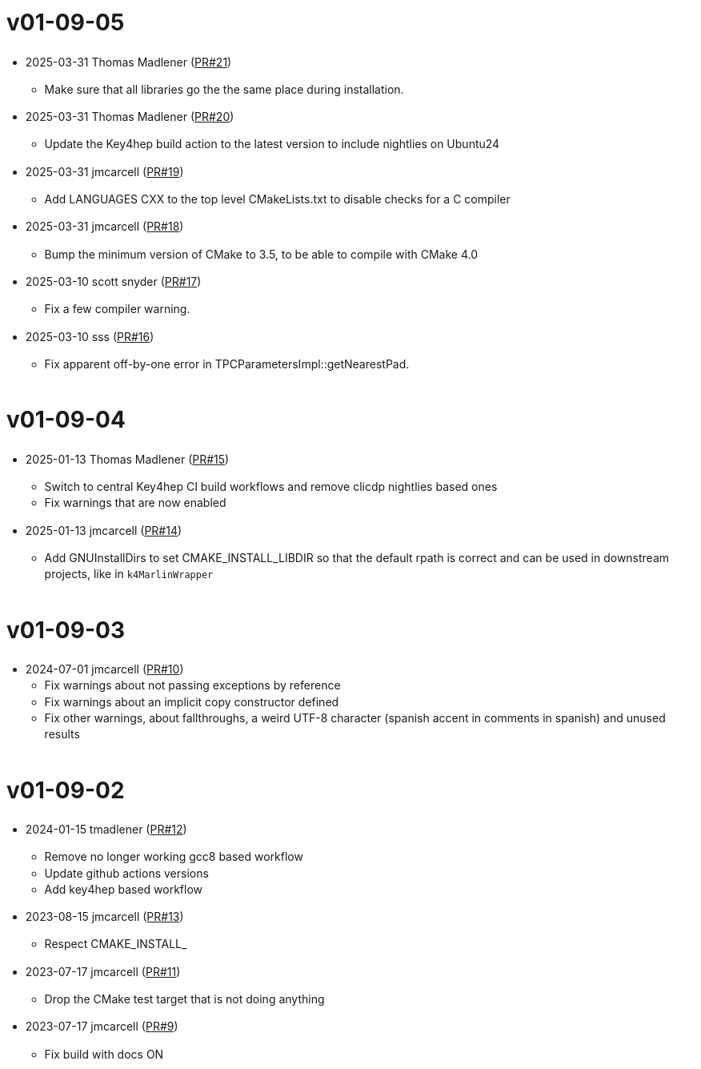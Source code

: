 # v01-09-05

* 2025-03-31 Thomas Madlener ([PR#21](https://github.com/iLCSoft/GEAR/pull/21))
  - Make sure that all libraries go the the same place during installation.

* 2025-03-31 Thomas Madlener ([PR#20](https://github.com/iLCSoft/GEAR/pull/20))
  - Update the Key4hep build action to the latest version to include nightlies on Ubuntu24

* 2025-03-31 jmcarcell ([PR#19](https://github.com/iLCSoft/GEAR/pull/19))
  - Add LANGUAGES CXX to the top level CMakeLists.txt to disable checks for a C compiler

* 2025-03-31 jmcarcell ([PR#18](https://github.com/iLCSoft/GEAR/pull/18))
  - Bump the minimum version of CMake to 3.5, to be able to compile with CMake 4.0

* 2025-03-10 scott snyder ([PR#17](https://github.com/iLCSoft/GEAR/pull/17))
  - Fix a few compiler warning.

* 2025-03-10 sss ([PR#16](https://github.com/iLCSoft/GEAR/pull/16))
  - Fix apparent off-by-one error in TPCParametersImpl::getNearestPad.

# v01-09-04

* 2025-01-13 Thomas Madlener ([PR#15](https://github.com/iLCSoft/GEAR/pull/15))
  - Switch to central Key4hep CI build workflows and remove clicdp nightlies based ones
  - Fix warnings that are now enabled

* 2025-01-13 jmcarcell ([PR#14](https://github.com/iLCSoft/GEAR/pull/14))
  - Add GNUInstallDirs to set CMAKE_INSTALL_LIBDIR so that the default rpath is correct and can be used in downstream projects, like in `k4MarlinWrapper`

# v01-09-03

* 2024-07-01 jmcarcell ([PR#10](https://github.com/iLCSoft/GEAR/pull/10))
  - Fix warnings about not passing exceptions by reference
  - Fix warnings about an implicit copy constructor defined
  - Fix other warnings, about fallthroughs, a weird UTF-8 character (spanish accent in comments in spanish) and unused results

# v01-09-02

* 2024-01-15 tmadlener ([PR#12](https://github.com/iLCSoft/GEAR/pull/12))
  - Remove no longer working gcc8 based workflow
  - Update github actions versions
  - Add key4hep based workflow

* 2023-08-15 jmcarcell ([PR#13](https://github.com/iLCSoft/GEAR/pull/13))
  - Respect CMAKE_INSTALL_<dir>

* 2023-07-17 jmcarcell ([PR#11](https://github.com/iLCSoft/GEAR/pull/11))
  - Drop the CMake test target that is not doing anything

* 2023-07-17 jmcarcell ([PR#9](https://github.com/iLCSoft/GEAR/pull/9))
  - Fix build with docs ON
